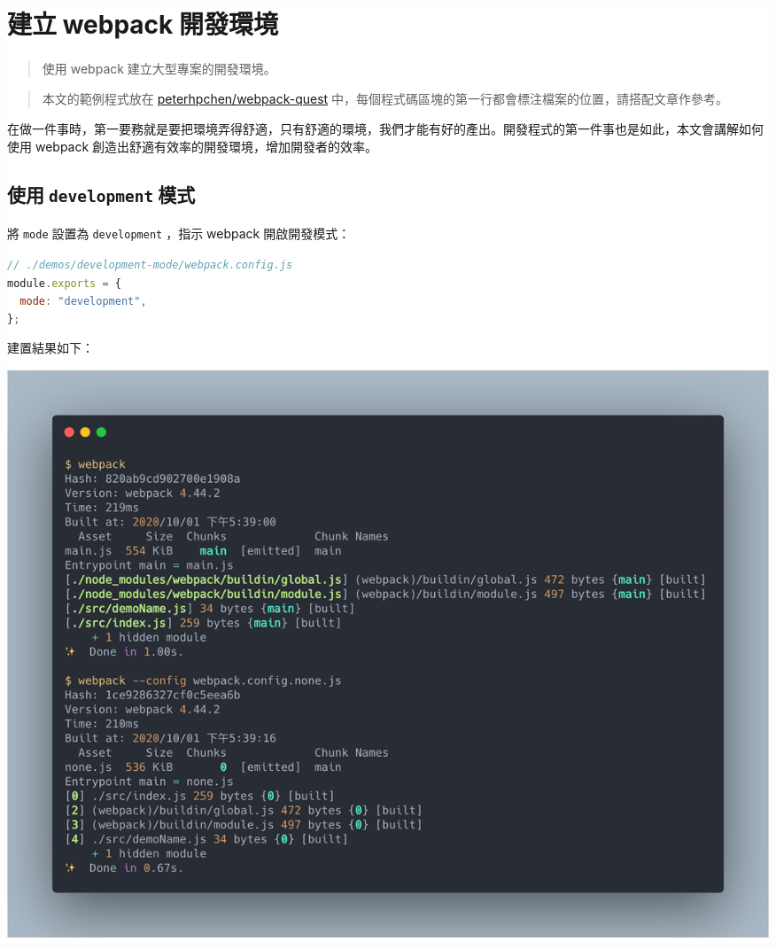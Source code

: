 # 建立 webpack 開發環境

> 使用 webpack 建立大型專案的開發環境。

> 本文的範例程式放在 [peterhpchen/webpack-quest](https://github.com/peterhpchen/webpack-quest/tree/master/posts/20-development/demos) 中，每個程式碼區塊的第一行都會標注檔案的位置，請搭配文章作參考。

在做一件事時，第一要務就是要把環境弄得舒適，只有舒適的環境，我們才能有好的產出。開發程式的第一件事也是如此，本文會講解如何使用 webpack 創造出舒適有效率的開發環境，增加開發者的效率。

## 使用 `development` 模式

將 `mode` 設置為 `development` ，指示 webpack 開啟開發模式：

```js
// ./demos/development-mode/webpack.config.js
module.exports = {
  mode: "development",
};
```

建置結果如下：

![development-mode-result](./assets/development-mode-result.png)
